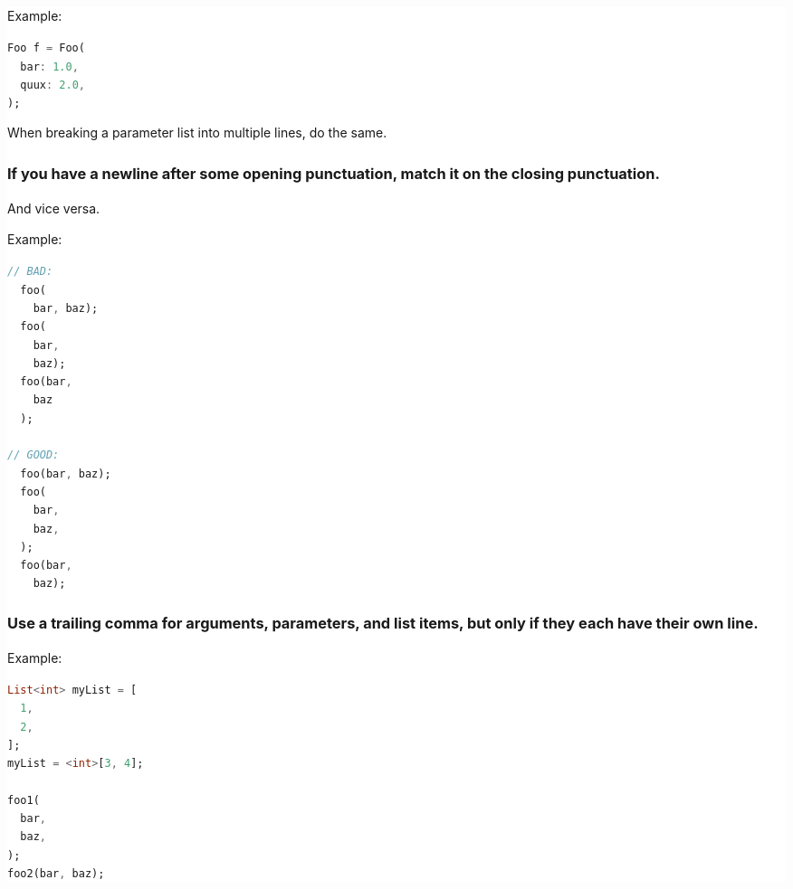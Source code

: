 Example:
```dart
Foo f = Foo(
  bar: 1.0,
  quux: 2.0,
);
```

When breaking a parameter list into multiple lines, do the same.

### If you have a newline after some opening punctuation, match it on the closing punctuation.

And vice versa.

Example:
```dart
// BAD:
  foo(
    bar, baz);
  foo(
    bar,
    baz);
  foo(bar,
    baz
  );

// GOOD:
  foo(bar, baz);
  foo(
    bar,
    baz,
  );
  foo(bar,
    baz);
```

### Use a trailing comma for arguments, parameters, and list items, but only if they each have their own line.

Example:
```dart
List<int> myList = [
  1,
  2,
];
myList = <int>[3, 4];

foo1(
  bar,
  baz,
);
foo2(bar, baz);
```
